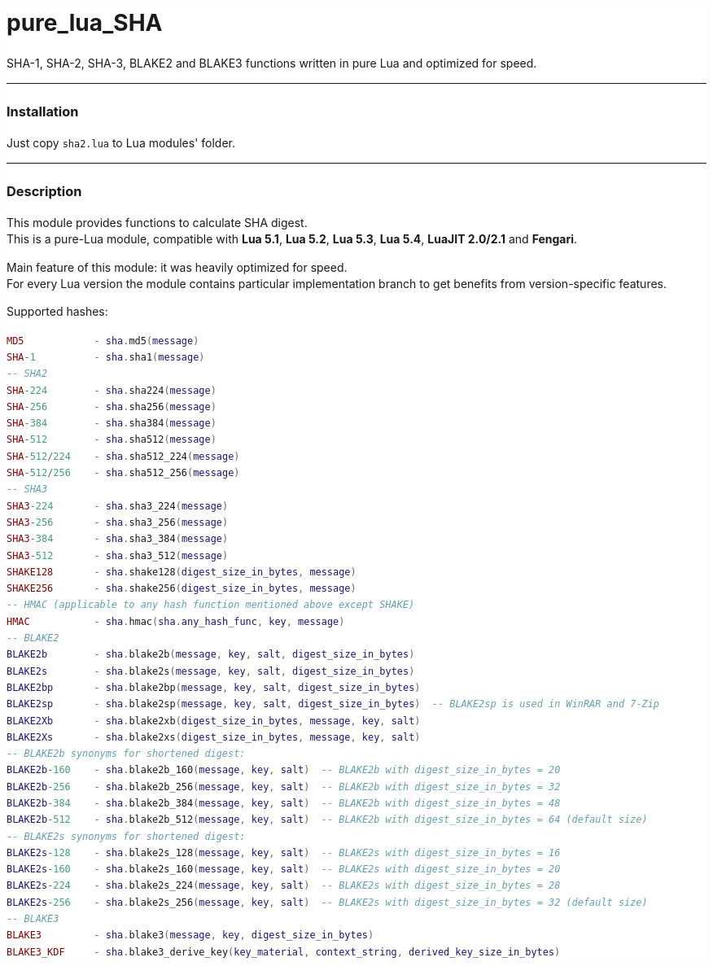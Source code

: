 # pure_lua_SHA

SHA-1, SHA-2, SHA-3, BLAKE2 and BLAKE3 functions written in pure Lua and optimized for speed.

---
### Installation

Just copy `sha2.lua` to Lua modules' folder.

---
### Description

This module provides functions to calculate SHA digest.  
This is a pure-Lua module, compatible with **Lua 5.1**, **Lua 5.2**, **Lua 5.3**, **Lua 5.4**, **LuaJIT 2.0/2.1** and **Fengari**.

Main feature of this module: it was heavily optimized for speed.  
For every Lua version the module contains particular implementation branch to get benefits from version-specific features.

Supported hashes:
```lua
MD5            - sha.md5(message)
SHA-1          - sha.sha1(message)
-- SHA2
SHA-224        - sha.sha224(message)
SHA-256        - sha.sha256(message)
SHA-384        - sha.sha384(message)
SHA-512        - sha.sha512(message)
SHA-512/224    - sha.sha512_224(message)
SHA-512/256    - sha.sha512_256(message)
-- SHA3
SHA3-224       - sha.sha3_224(message)
SHA3-256       - sha.sha3_256(message)
SHA3-384       - sha.sha3_384(message)
SHA3-512       - sha.sha3_512(message)
SHAKE128       - sha.shake128(digest_size_in_bytes, message)
SHAKE256       - sha.shake256(digest_size_in_bytes, message)
-- HMAC (applicable to any hash function mentioned above except SHAKE)
HMAC           - sha.hmac(sha.any_hash_func, key, message)
-- BLAKE2
BLAKE2b        - sha.blake2b(message, key, salt, digest_size_in_bytes)
BLAKE2s        - sha.blake2s(message, key, salt, digest_size_in_bytes)
BLAKE2bp       - sha.blake2bp(message, key, salt, digest_size_in_bytes)
BLAKE2sp       - sha.blake2sp(message, key, salt, digest_size_in_bytes)  -- BLAKE2sp is used in WinRAR and 7-Zip
BLAKE2Xb       - sha.blake2xb(digest_size_in_bytes, message, key, salt)
BLAKE2Xs       - sha.blake2xs(digest_size_in_bytes, message, key, salt)
-- BLAKE2b synonyms for shortened digest:
BLAKE2b-160    - sha.blake2b_160(message, key, salt)  -- BLAKE2b with digest_size_in_bytes = 20
BLAKE2b-256    - sha.blake2b_256(message, key, salt)  -- BLAKE2b with digest_size_in_bytes = 32
BLAKE2b-384    - sha.blake2b_384(message, key, salt)  -- BLAKE2b with digest_size_in_bytes = 48
BLAKE2b-512    - sha.blake2b_512(message, key, salt)  -- BLAKE2b with digest_size_in_bytes = 64 (default size)
-- BLAKE2s synonyms for shortened digest:
BLAKE2s-128    - sha.blake2s_128(message, key, salt)  -- BLAKE2s with digest_size_in_bytes = 16
BLAKE2s-160    - sha.blake2s_160(message, key, salt)  -- BLAKE2s with digest_size_in_bytes = 20
BLAKE2s-224    - sha.blake2s_224(message, key, salt)  -- BLAKE2s with digest_size_in_bytes = 28
BLAKE2s-256    - sha.blake2s_256(message, key, salt)  -- BLAKE2s with digest_size_in_bytes = 32 (default size)
-- BLAKE3
BLAKE3         - sha.blake3(message, key, digest_size_in_bytes)
BLAKE3_KDF     - sha.blake3_derive_key(key_material, context_string, derived_key_size_in_bytes)
```